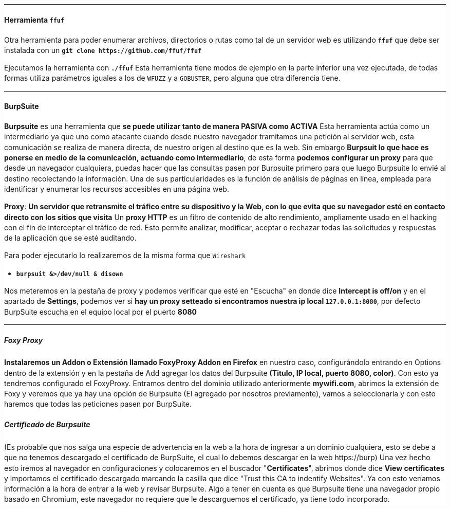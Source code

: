 ----
#### Herramienta ``ffuf``

Otra herramienta para poder enumerar archivos, directorios o rutas como tal de un servidor web es utilizando **``ffuf``** que debe ser instalada con un **``git clone https://github.com/ffuf/ffuf``**

Ejecutamos la herramienta con **``./ffuf``** 
Esta herramienta tiene modos de ejemplo en la parte inferior una vez ejecutada, de todas formas utiliza parámetros iguales a los de ``WFUZZ`` y a ``GOBUSTER``, pero alguna que otra diferencia tiene.

----
#### BurpSuite

**Burpsuite** es una herramienta que **se puede utilizar tanto de manera PASIVA como ACTIVA**
Esta herramienta actúa como un intermediario ya que uno como atacante cuando desde nuestro navegador tramitamos una petición al servidor web, esta comunicación se realiza de manera directa, de nuestro origen al destino que es la web. Sin embargo **Burpsuit lo que hace es ponerse en medio de la comunicación, actuando como intermediario**, de esta forma **podemos configurar un proxy** para que desde un navegador cualquiera, puedas hacer que las consultas pasen por Burpsuite primero para que luego Burpsuite lo envié al destino recolectando la información. Una de sus particularidades es la función de análisis de páginas en línea, empleada para identificar y enumerar los recursos accesibles en una página web.

**Proxy**: **Un servidor que retransmite el tráfico entre su dispositivo y la Web, con lo que evita que su navegador esté en contacto directo con los sitios que visita**
Un **proxy HTTP** es un filtro de contenido de alto rendimiento, ampliamente usado en el hacking con el fin de interceptar el tráfico de red. Esto permite analizar, modificar, aceptar o rechazar todas las solicitudes y respuestas de la aplicación que se esté auditando.

Para poder ejecutarlo lo realizaremos de la misma forma que ``Wireshark``

- **``burpsuit &>/dev/null & disown``**

Nos meteremos en la pestaña de proxy y podemos verificar que esté en "Escucha" en donde dice **Intercept is off/on** y en el apartado de **Settings**, podemos ver si **hay un proxy setteado si encontramos nuestra ip local ``127.0.0.1:8080``**, por defecto BurpSuite escucha en el equipo local por el puerto **8080**

----
##### **Foxy Proxy**

**Instalaremos un Addon o Extensión llamado FoxyProxy Addon en Firefox** en nuestro caso, configurándolo entrando en Options dentro de la extensión y en la pestaña de Add agregar los datos del Burpsuite **(Titulo, IP local, puerto 8080, color)**. Con esto ya tendremos configurado el FoxyProxy. Entramos dentro del dominio utilizado anteriormente **mywifi.com**, abrimos la extensión de Foxy y veremos que ya hay una opción de Burpsuite (El agregado por nosotros previamente), vamos a seleccionarla y con esto haremos que todas las peticiones pasen por BurpSuite.
##### **Certificado de Burpsuite**

(Es probable que nos salga una especie de advertencia en la web a la hora de ingresar a un dominio cualquiera, esto se debe a que no tenemos descargado el certificado de BurpSuite, el cual lo debemos descargar en la web https://burp) Una vez hecho esto iremos al navegador en configuraciones y colocaremos en el buscador "**Certificates**", abrimos donde dice **View certificates** y importamos el certificado descargado marcando la casilla que dice "Trust this CA to indentify Websites". Ya con esto veríamos información a la hora de entrar a la web y revisar Burpsuite.
Algo a tener en cuenta es que Burpsuite tiene una navegador propio basado en Chromium, este navegador no requiere que le descarguemos el certificado, ya tiene todo incorporado.
